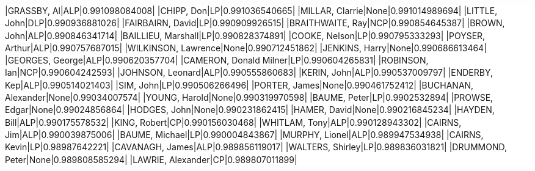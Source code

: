 |GRASSBY, Al|ALP|0.991098084008|
|CHIPP, Don|LP|0.991036540665|
|MILLAR, Clarrie|None|0.991014989694|
|LITTLE, John|DLP|0.990936881026|
|FAIRBAIRN, David|LP|0.990909926515|
|BRAITHWAITE, Ray|NCP|0.990854645387|
|BROWN, John|ALP|0.990846341714|
|BAILLIEU, Marshall|LP|0.990828374891|
|COOKE, Nelson|LP|0.990795333293|
|POYSER, Arthur|ALP|0.990757687015|
|WILKINSON, Lawrence|None|0.990712451862|
|JENKINS, Harry|None|0.990686613464|
|GEORGES, George|ALP|0.990620357704|
|CAMERON, Donald Milner|LP|0.990604265831|
|ROBINSON, Ian|NCP|0.990604242593|
|JOHNSON, Leonard|ALP|0.990555860683|
|KERIN, John|ALP|0.990537009797|
|ENDERBY, Kep|ALP|0.990514021403|
|SIM, John|LP|0.990506266496|
|PORTER, James|None|0.990461752412|
|BUCHANAN, Alexander|None|0.99034007574|
|YOUNG, Harold|None|0.990319970598|
|BAUME, Peter|LP|0.9902532894|
|PROWSE, Edgar|None|0.99024856864|
|HODGES, John|None|0.990231862415|
|HAMER, David|None|0.990216845234|
|HAYDEN, Bill|ALP|0.990175578532|
|KING, Robert|CP|0.990156030468|
|WHITLAM, Tony|ALP|0.990128943302|
|CAIRNS, Jim|ALP|0.990039875006|
|BAUME, Michael|LP|0.990004843867|
|MURPHY, Lionel|ALP|0.989947534938|
|CAIRNS, Kevin|LP|0.98987642221|
|CAVANAGH, James|ALP|0.989856119017|
|WALTERS, Shirley|LP|0.989836031821|
|DRUMMOND, Peter|None|0.989808585294|
|LAWRIE, Alexander|CP|0.989807011899|